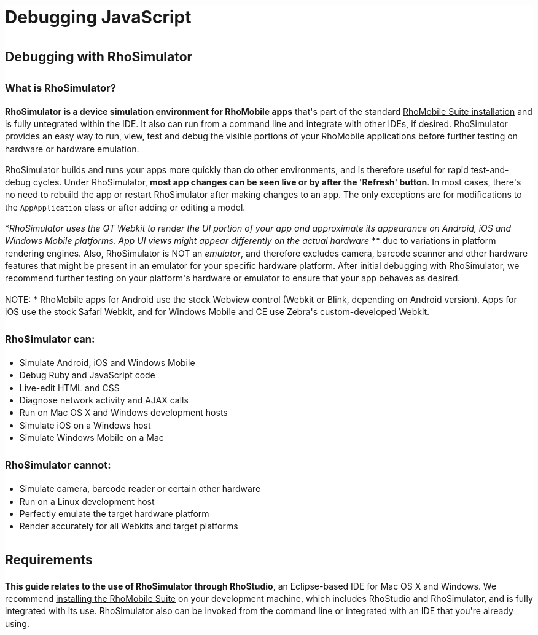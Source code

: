 # Debugging JavaScript
## Debugging with RhoSimulator
### What is RhoSimulator?
**RhoSimulator is a device simulation environment for RhoMobile apps** that's part of the standard [RhoMobile Suite installation](rhomobile-install) and is fully untegrated within the IDE. It also can run from a command line and integrate with other IDEs, if desired. RhoSimulator provides an easy way to run, view, test and debug the visible portions of your RhoMobile applications before further testing on hardware or hardware emulation. 

RhoSimulator builds and runs your apps more quickly than do other environments, and is therefore useful for rapid test-and-debug cycles. Under RhoSimulator, **most app changes can be seen live or by after the 'Refresh' button**. In most cases, there's no need to rebuild the app or restart RhoSimulator after making changes to an app. The only exceptions are for modifications to the `AppApplication` class or after adding or editing a model.

**RhoSimulator uses the QT Webkit to render the UI portion of your app and approximate its appearance on Android, iOS and Windows Mobile platforms. App UI views might appear differently on the actual hardware* ** due to variations in platform rendering engines. Also, RhoSimulator is NOT an *emulator*, and therefore excludes camera, barcode scanner and other hardware features that might be present in an emulator for your specific hardware platform. After initial debugging with RhoSimulator, we recommend further testing on your platform's hardware or emulator to ensure that your app behaves as desired.
 
NOTE: * RhoMobile apps for Android use the stock Webview control (Webkit or Blink, depending on Android version). Apps for iOS use the stock Safari Webkit, and for Windows Mobile and CE use Zebra's custom-developed Webkit. 


### RhoSimulator can:
* Simulate Android, iOS and Windows Mobile
* Debug Ruby and JavaScript code
* Live-edit HTML and CSS
* Diagnose network activity and AJAX calls
* Run on Mac OS X and Windows development hosts
* Simulate iOS on a Windows host
* Simulate Windows Mobile on a Mac 

### RhoSimulator cannot:
* Simulate camera, barcode reader or certain other hardware
* Run on a Linux development host
* Perfectly emulate the target hardware platform
* Render accurately for all Webkits and target platforms

## Requirements

**This guide relates to the use of RhoSimulator through RhoStudio**, an Eclipse-based IDE for Mac OS X and Windows. We recommend [installing the RhoMobile Suite](rhomobile-install) on your development machine, which includes RhoStudio and RhoSimulator, and is fully integrated with its use. RhoSimulator also can be invoked from the command line or integrated with an IDE that you're already using.
